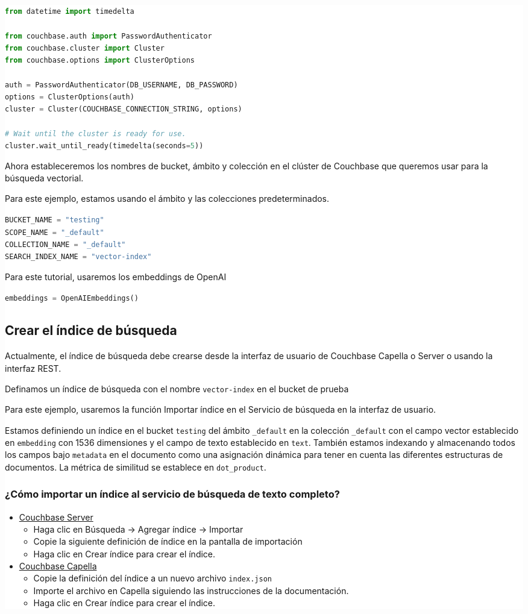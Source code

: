 ```python
from datetime import timedelta

from couchbase.auth import PasswordAuthenticator
from couchbase.cluster import Cluster
from couchbase.options import ClusterOptions

auth = PasswordAuthenticator(DB_USERNAME, DB_PASSWORD)
options = ClusterOptions(auth)
cluster = Cluster(COUCHBASE_CONNECTION_STRING, options)

# Wait until the cluster is ready for use.
cluster.wait_until_ready(timedelta(seconds=5))
```

Ahora estableceremos los nombres de bucket, ámbito y colección en el clúster de Couchbase que queremos usar para la búsqueda vectorial.

Para este ejemplo, estamos usando el ámbito y las colecciones predeterminados.

```python
BUCKET_NAME = "testing"
SCOPE_NAME = "_default"
COLLECTION_NAME = "_default"
SEARCH_INDEX_NAME = "vector-index"
```

Para este tutorial, usaremos los embeddings de OpenAI

```python
embeddings = OpenAIEmbeddings()
```

## Crear el índice de búsqueda

Actualmente, el índice de búsqueda debe crearse desde la interfaz de usuario de Couchbase Capella o Server o usando la interfaz REST.

Definamos un índice de búsqueda con el nombre `vector-index` en el bucket de prueba

Para este ejemplo, usaremos la función Importar índice en el Servicio de búsqueda en la interfaz de usuario.

Estamos definiendo un índice en el bucket `testing` del ámbito `_default` en la colección `_default` con el campo vector establecido en `embedding` con 1536 dimensiones y el campo de texto establecido en `text`. También estamos indexando y almacenando todos los campos bajo `metadata` en el documento como una asignación dinámica para tener en cuenta las diferentes estructuras de documentos. La métrica de similitud se establece en `dot_product`.

### ¿Cómo importar un índice al servicio de búsqueda de texto completo?

 - [Couchbase Server](https://docs.couchbase.com/server/current/search/import-search-index.html)
     - Haga clic en Búsqueda -> Agregar índice -> Importar
     - Copie la siguiente definición de índice en la pantalla de importación
     - Haga clic en Crear índice para crear el índice.
 - [Couchbase Capella](https://docs.couchbase.com/cloud/search/import-search-index.html)
     - Copie la definición del índice a un nuevo archivo `index.json`
     - Importe el archivo en Capella siguiendo las instrucciones de la documentación.
     - Haga clic en Crear índice para crear el índice.
